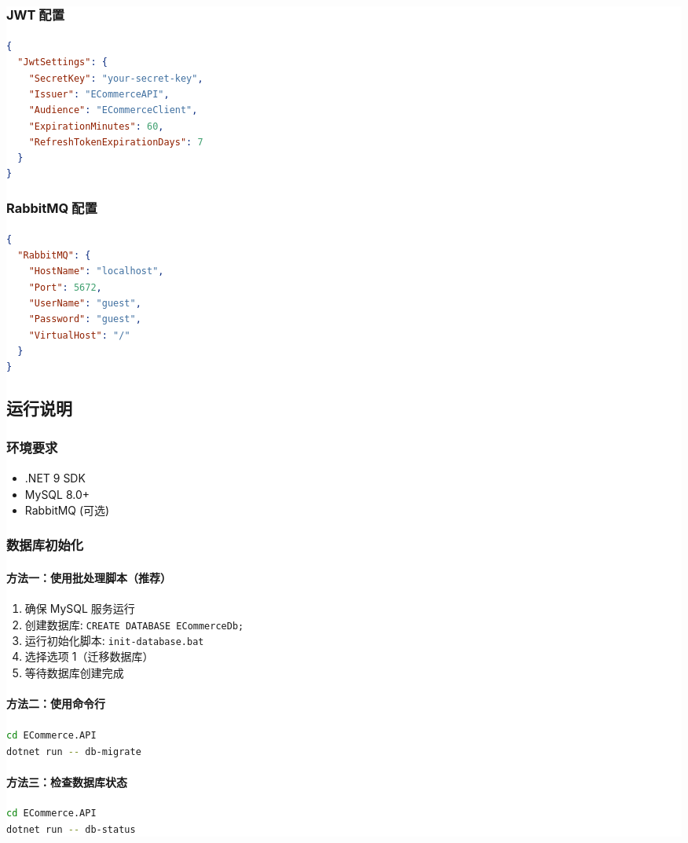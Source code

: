 ### JWT 配置
```json
{
  "JwtSettings": {
    "SecretKey": "your-secret-key",
    "Issuer": "ECommerceAPI",
    "Audience": "ECommerceClient",
    "ExpirationMinutes": 60,
    "RefreshTokenExpirationDays": 7
  }
}
```

### RabbitMQ 配置
```json
{
  "RabbitMQ": {
    "HostName": "localhost",
    "Port": 5672,
    "UserName": "guest",
    "Password": "guest",
    "VirtualHost": "/"
  }
}
```

## 运行说明

### 环境要求
- .NET 9 SDK
- MySQL 8.0+
- RabbitMQ (可选)

### 数据库初始化

#### 方法一：使用批处理脚本（推荐）
1. 确保 MySQL 服务运行
2. 创建数据库: `CREATE DATABASE ECommerceDb;`
3. 运行初始化脚本: `init-database.bat`
4. 选择选项 1（迁移数据库）
5. 等待数据库创建完成

#### 方法二：使用命令行
```bash
cd ECommerce.API
dotnet run -- db-migrate
```

#### 方法三：检查数据库状态
```bash
cd ECommerce.API
dotnet run -- db-status
```
